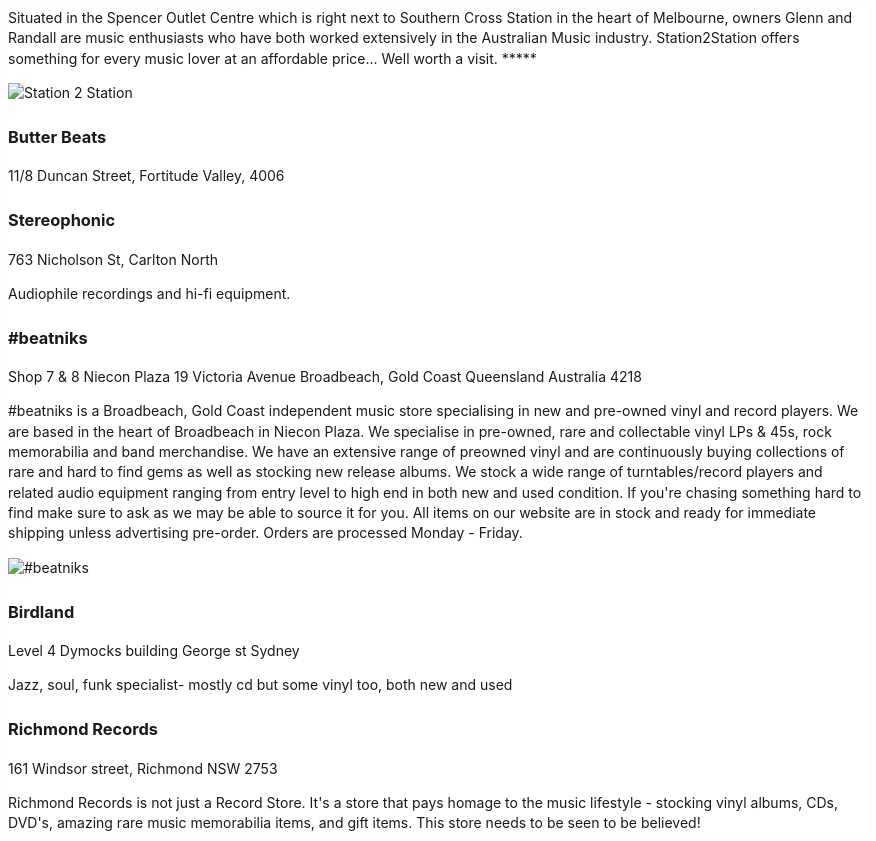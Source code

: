 Situated in the Spencer Outlet Centre which is right next to Southern Cross Station in the heart of Melbourne, owners Glenn and Randall are music enthusiasts who have both worked extensively in the Australian Music industry. Station2Station offers something for every music lover at an affordable price... Well worth a visit. *****

![Station 2 Station](https://discogslabs.imgix.net/vinylhub/5a0e0607f7d84b002090c5df.jpg?auto=compress%2Cformat&fit=max&fm=jpg&h=2000&w=2000&s=54ea1859d0dac046c8e4b2f21b23f24d "Station 2 Station")

### Butter Beats

11/8 Duncan Street, Fortitude Valley, 4006

### Stereophonic

763 Nicholson St, Carlton North

Audiophile recordings and hi-fi equipment.

### #beatniks

Shop 7 & 8 Niecon Plaza
19 Victoria Avenue
Broadbeach, Gold Coast
Queensland Australia 4218

#beatniks is a Broadbeach, Gold Coast independent music store specialising in new and pre-owned vinyl and record players.  We are based in the heart of Broadbeach in Niecon Plaza. We specialise in pre-owned, rare and collectable vinyl LPs & 45s, rock memorabilia and band merchandise.
We have an extensive range of preowned vinyl and are continuously buying collections of rare and hard to find gems as well as stocking new release albums.
We stock a wide range of turntables/record players and related audio equipment ranging from entry level to high end in both new and used condition.
If you're chasing something hard to find make sure to ask as we may be able to source it for you.
All items on our website are in stock and ready for immediate shipping unless advertising pre-order. Orders are processed Monday - Friday.

![#beatniks](https://discogslabs.imgix.net/vinylhub/5af3ecec4a6f79002abd1bda.jpg?auto=compress%2Cformat&fit=max&fm=jpg&h=2000&w=2000&s=2739d500c7eb8c1788fa09a3fd6cb2a9 "#beatniks")

### Birdland

Level 4 Dymocks building
George st
Sydney

Jazz, soul, funk specialist- mostly cd but some vinyl too, both new and used

### Richmond Records

161 Windsor street,
Richmond NSW 2753

Richmond Records is not just a Record Store. It's a store that pays homage to the music lifestyle - stocking vinyl albums, CDs, DVD's, amazing rare music memorabilia items, and gift items. This store needs to be seen to be believed!
